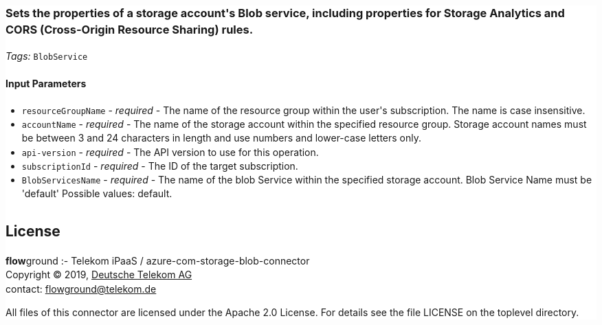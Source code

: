 ### Sets the properties of a storage account's Blob service, including properties for Storage Analytics and CORS (Cross-Origin Resource Sharing) rules.

*Tags:* `BlobService`

#### Input Parameters
* `resourceGroupName` - _required_ - The name of the resource group within the user's subscription. The name is case insensitive.
* `accountName` - _required_ - The name of the storage account within the specified resource group. Storage account names must be between 3 and 24 characters in length and use numbers and lower-case letters only.
* `api-version` - _required_ - The API version to use for this operation.
* `subscriptionId` - _required_ - The ID of the target subscription.
* `BlobServicesName` - _required_ - The name of the blob Service within the specified storage account. Blob Service Name must be 'default'
    Possible values: default.

## License

**flow**ground :- Telekom iPaaS / azure-com-storage-blob-connector<br/>
Copyright © 2019, [Deutsche Telekom AG](https://www.telekom.de)<br/>
contact: flowground@telekom.de

All files of this connector are licensed under the Apache 2.0 License. For details
see the file LICENSE on the toplevel directory.
